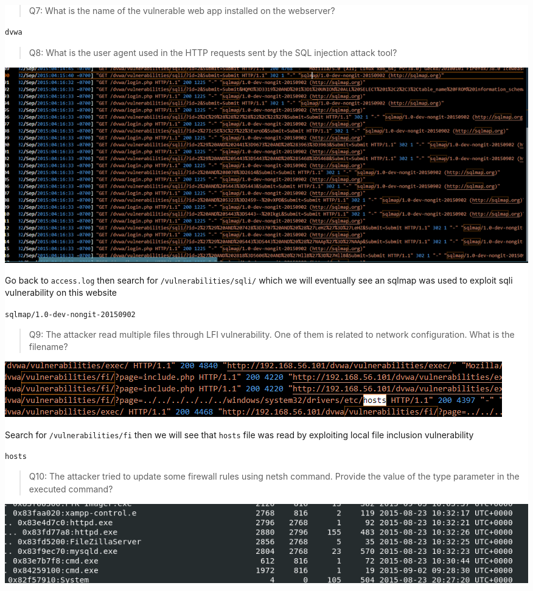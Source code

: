 > Q7: What is the name of the vulnerable web app installed on the webserver?
```
dvwa
```

> Q8: What is the user agent used in the HTTP requests sent by the SQL injection attack tool?

![9c95446b728d629aaeea3d79078369ce.png](../../_resources/9c95446b728d629aaeea3d79078369ce.png)

Go back to `access.log` then search for `/vulnerabilities/sqli/` which we will eventually see an sqlmap was used to exploit sqli vulnerability on this website

```
sqlmap/1.0-dev-nongit-20150902
```

> Q9: The attacker read multiple files through LFI vulnerability. One of them is related to network configuration. What is the filename?

![05243eafb26df10ab965ba1e5e2430c7.png](../../_resources/05243eafb26df10ab965ba1e5e2430c7.png)

Search for `/vulnerabilities/fi` then we will see that `hosts` file was read by exploiting local file inclusion vulnerability

```
hosts
```

> Q10: The attacker tried to update some firewall rules using netsh command. Provide the value of the type parameter in the executed command?

![a70941c3752908953fb2e40495811dca.png](../../_resources/a70941c3752908953fb2e40495811dca.png)
